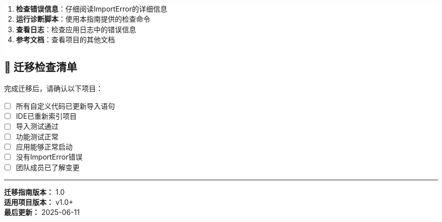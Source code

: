 1. **检查错误信息**：仔细阅读ImportError的详细信息
2. **运行诊断脚本**：使用本指南提供的检查命令
3. **查看日志**：检查应用日志中的错误信息
4. **参考文档**：查看项目的其他文档

## 📝 迁移检查清单

完成迁移后，请确认以下项目：

- [ ] 所有自定义代码已更新导入语句
- [ ] IDE已重新索引项目
- [ ] 导入测试通过
- [ ] 功能测试正常
- [ ] 应用能够正常启动
- [ ] 没有ImportError错误
- [ ] 团队成员已了解变更

---

**迁移指南版本：** 1.0  
**适用项目版本：** v1.0+  
**最后更新：** 2025-06-11
